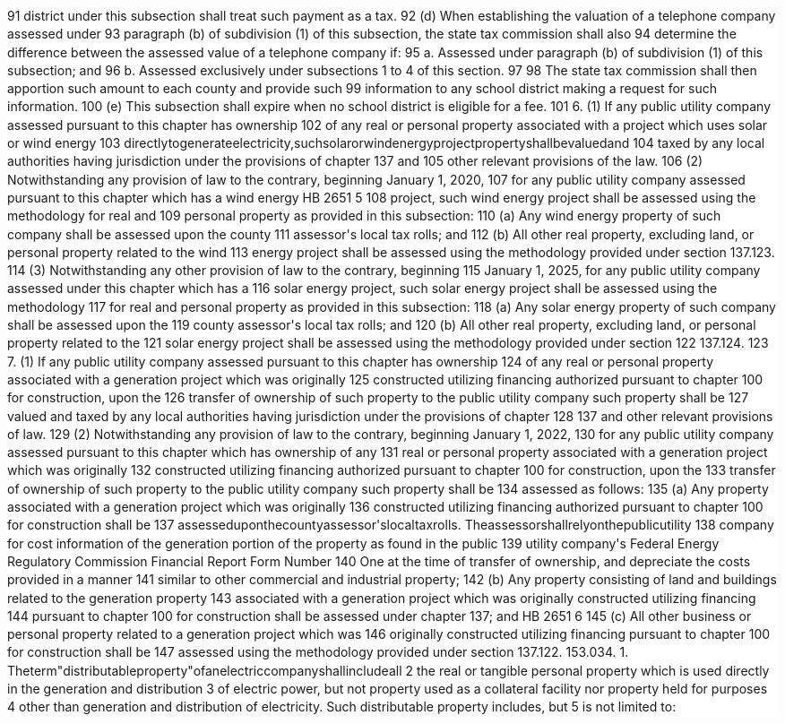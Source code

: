 91 district under this subsection shall treat such payment as a tax.
92 (d) When establishing the valuation of a telephone company assessed under
93 paragraph (b) of subdivision (1) of this subsection, the state tax commission shall also
94 determine the difference between the assessed value of a telephone company if:
95 a. Assessed under paragraph (b) of subdivision (1) of this subsection; and
96 b. Assessed exclusively under subsections 1 to 4 of this section.
97
98 The state tax commission shall then apportion such amount to each county and provide such
99 information to any school district making a request for such information.
100 (e) This subsection shall expire when no school district is eligible for a fee.
101 6. (1) If any public utility company assessed pursuant to this chapter has ownership
102 of any real or personal property associated with a project which uses solar or wind energy
103 directlytogenerateelectricity,suchsolarorwindenergyprojectpropertyshallbevaluedand
104 taxed by any local authorities having jurisdiction under the provisions of chapter 137 and
105 other relevant provisions of the law.
106 (2) Notwithstanding any provision of law to the contrary, beginning January 1, 2020,
107 for any public utility company assessed pursuant to this chapter which has a wind energy
HB 2651 5
108 project, such wind energy project shall be assessed using the methodology for real and
109 personal property as provided in this subsection:
110 (a) Any wind energy property of such company shall be assessed upon the county
111 assessor's local tax rolls; and
112 (b) All other real property, excluding land, or personal property related to the wind
113 energy project shall be assessed using the methodology provided under section 137.123.
114 (3) Notwithstanding any other provision of law to the contrary, beginning
115 January 1, 2025, for any public utility company assessed under this chapter which has a
116 solar energy project, such solar energy project shall be assessed using the methodology
117 for real and personal property as provided in this subsection:
118 (a) Any solar energy property of such company shall be assessed upon the
119 county assessor's local tax rolls; and
120 (b) All other real property, excluding land, or personal property related to the
121 solar energy project shall be assessed using the methodology provided under section
122 137.124.
123 7. (1) If any public utility company assessed pursuant to this chapter has ownership
124 of any real or personal property associated with a generation project which was originally
125 constructed utilizing financing authorized pursuant to chapter 100 for construction, upon the
126 transfer of ownership of such property to the public utility company such property shall be
127 valued and taxed by any local authorities having jurisdiction under the provisions of chapter
128 137 and other relevant provisions of law.
129 (2) Notwithstanding any provision of law to the contrary, beginning January 1, 2022,
130 for any public utility company assessed pursuant to this chapter which has ownership of any
131 real or personal property associated with a generation project which was originally
132 constructed utilizing financing authorized pursuant to chapter 100 for construction, upon the
133 transfer of ownership of such property to the public utility company such property shall be
134 assessed as follows:
135 (a) Any property associated with a generation project which was originally
136 constructed utilizing financing authorized pursuant to chapter 100 for construction shall be
137 assesseduponthecountyassessor'slocaltaxrolls. Theassessorshallrelyonthepublicutility
138 company for cost information of the generation portion of the property as found in the public
139 utility company's Federal Energy Regulatory Commission Financial Report Form Number
140 One at the time of transfer of ownership, and depreciate the costs provided in a manner
141 similar to other commercial and industrial property;
142 (b) Any property consisting of land and buildings related to the generation property
143 associated with a generation project which was originally constructed utilizing financing
144 pursuant to chapter 100 for construction shall be assessed under chapter 137; and
HB 2651 6
145 (c) All other business or personal property related to a generation project which was
146 originally constructed utilizing financing pursuant to chapter 100 for construction shall be
147 assessed using the methodology provided under section 137.122.
153.034. 1. Theterm"distributableproperty"ofanelectriccompanyshallincludeall
2 the real or tangible personal property which is used directly in the generation and distribution
3 of electric power, but not property used as a collateral facility nor property held for purposes
4 other than generation and distribution of electricity. Such distributable property includes, but
5 is not limited to: